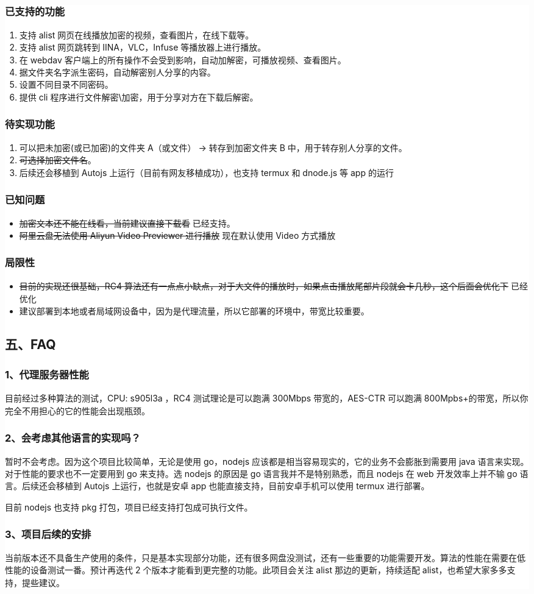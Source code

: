 ### 已支持的功能

1. 支持 alist 网页在线播放加密的视频，查看图片，在线下载等。
2. 支持 alist 网页跳转到 IINA，VLC，Infuse 等播放器上进行播放。
3. 在 webdav 客户端上的所有操作不会受到影响，自动加解密，可播放视频、查看图片。
4. 据文件夹名字派生密码，自动解密别人分享的内容。
5. 设置不同目录不同密码。
6. 提供 cli 程序进行文件解密\加密，用于分享对方在下载后解密。

### 待实现功能

1. 可以把未加密(或已加密)的文件夹 A（或文件） -> 转存到加密文件夹 B 中，用于转存别人分享的文件。
2. ~~可选择加密文件名~~。
3. 后续还会移植到 Autojs 上运行（目前有网友移植成功），也支持 termux 和 dnode.js 等 app 的运行

### 已知问题

- ~~加密文本还不能在线看，当前建议直接下载看~~ 已经支持。
- ~~阿里云盘无法使用 Aliyun Video Previewer 进行播放~~ 现在默认使用 Video 方式播放

### 局限性

- ~~目前的实现还很基础，RC4 算法还有一点点小缺点，对于大文件的播放时，如果点击播放尾部片段就会卡几秒，这个后面会优化下~~ 已经优化
- 建议部署到本地或者局域网设备中，因为是代理流量，所以它部署的环境中，带宽比较重要。

## 五、FAQ

### 1、代理服务器性能

目前经过多种算法的测试，CPU: s905l3a ，RC4 测试理论是可以跑满 300Mbps 带宽的，AES-CTR 可以跑满 800Mpbs+的带宽，所以你完全不用担心的它的性能会出现瓶颈。

### 2、会考虑其他语言的实现吗？

暂时不会考虑。因为这个项目比较简单，无论是使用 go，nodejs 应该都是相当容易现实的，它的业务不会膨胀到需要用 java 语言来实现。对于性能的要求也不一定要用到 go 来支持。选 nodejs 的原因是 go 语言我并不是特别熟悉，而且 nodejs 在 web 开发效率上并不输 go 语言。后续还会移植到 Autojs 上运行，也就是安卓 app 也能直接支持，目前安卓手机可以使用 termux 进行部署。

目前 nodejs 也支持 pkg 打包，项目已经支持打包成可执行文件。

### 3、项目后续的安排

当前版本还不具备生产使用的条件，只是基本实现部分功能，还有很多网盘没测试，还有一些重要的功能需要开发。算法的性能在需要在低性能的设备测试一番。预计再迭代 2 个版本才能看到更完整的功能。此项目会关注 alist 那边的更新，持续适配 alist，也希望大家多多支持，提些建议。
